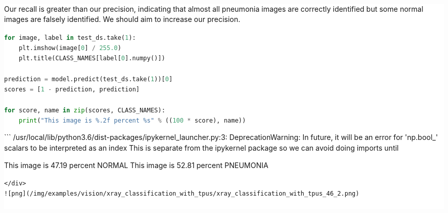 Our recall is greater than our precision, indicating that almost all pneumonia images are
correctly identified but some normal images are falsely identified. We should aim to
increase our precision.


```python
for image, label in test_ds.take(1):
    plt.imshow(image[0] / 255.0)
    plt.title(CLASS_NAMES[label[0].numpy()])

prediction = model.predict(test_ds.take(1))[0]
scores = [1 - prediction, prediction]

for score, name in zip(scores, CLASS_NAMES):
    print("This image is %.2f percent %s" % ((100 * score), name))
```

<div class="k-default-codeblock">
```
/usr/local/lib/python3.6/dist-packages/ipykernel_launcher.py:3: DeprecationWarning: In future, it will be an error for 'np.bool_' scalars to be interpreted as an index
  This is separate from the ipykernel package so we can avoid doing imports until

This image is 47.19 percent NORMAL
This image is 52.81 percent PNEUMONIA

```
</div>
![png](/img/examples/vision/xray_classification_with_tpus/xray_classification_with_tpus_46_2.png)

